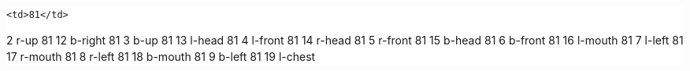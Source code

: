     <td>81</td>
  </tr>
  <tr>
    <td>2</td>
    <td>r-up</td>
    <td>81</td>
    <td>12</td>
    <td>b-right</td>
    <td>81</td>
  </tr>
  <tr>
    <td>3</td>
    <td>b-up</td>
    <td>81</td>
    <td>13</td>
    <td>l-head </td>
    <td>81</td>
  </tr>
  <tr>
    <td>4</td>
    <td>l-front</td>
    <td>81</td>
    <td>14</td>
    <td>r-head</td>
    <td>81</td>
  </tr>
  <tr>
    <td>5</td>
    <td>r-front</td>
    <td>81</td>
    <td>15</td>
    <td>b-head</td>
    <td>81</td>
  </tr>
  <tr>
    <td>6</td>
    <td>b-front</td>
    <td>81</td>
    <td>16</td>
    <td>l-mouth</td>
    <td>81</td>
  </tr>
  <tr>
    <td>7</td>
    <td>l-left</td>
    <td>81</td>
    <td>17</td>
    <td>r-mouth</td>
    <td>81</td>
  </tr>
  <tr>
    <td>8</td>
    <td>r-left</td>
    <td>81</td>
    <td>18</td>
    <td>b-mouth</td>
    <td>81</td>
  </tr>
  <tr>
    <td>9</td>
    <td>b-left </td>
    <td>81</td>
    <td>19</td>
    <td>l-chest</td>